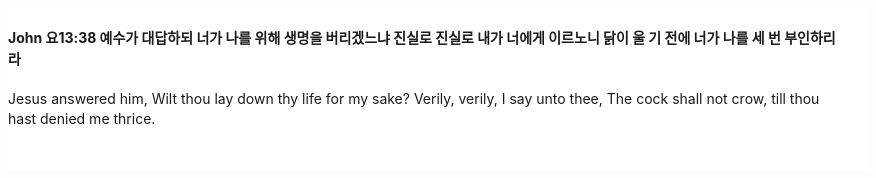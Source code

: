 
<div class="columns">
  <div class="scriptures">
    <br>
    <div class="scripture">
      <b>John 요13:38 예수가 대답하되 너가 나를 위해 생명을 버리겠느냐 진실로 진실로 내가 너에게 이르노니 닭이 울 기 전에 너가 나를 세 번 부인하리 라 
      </b>
    </div>
    <br>
    <div class="scripture">Jesus answered him, Wilt thou lay down thy life for my sake? Verily, verily, I say unto thee, The cock shall not crow, till thou hast denied me thrice.
    </div>
    <br>
    <div class="scripture">
      <b>
      </b>
    </div>
    <br>
    <div class="scripture">
    </div>         
  </div>
  <div class="image-container">
